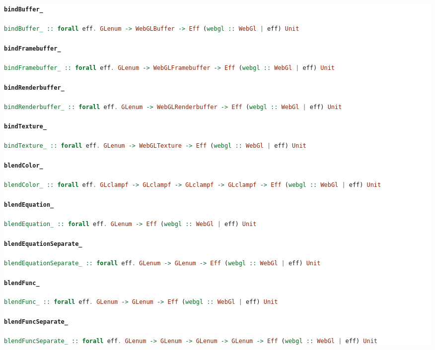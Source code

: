 
#### `bindBuffer_`

``` purescript
bindBuffer_ :: forall eff. GLenum -> WebGLBuffer -> Eff (webgl :: WebGl | eff) Unit
```


#### `bindFramebuffer_`

``` purescript
bindFramebuffer_ :: forall eff. GLenum -> WebGLFramebuffer -> Eff (webgl :: WebGl | eff) Unit
```


#### `bindRenderbuffer_`

``` purescript
bindRenderbuffer_ :: forall eff. GLenum -> WebGLRenderbuffer -> Eff (webgl :: WebGl | eff) Unit
```


#### `bindTexture_`

``` purescript
bindTexture_ :: forall eff. GLenum -> WebGLTexture -> Eff (webgl :: WebGl | eff) Unit
```


#### `blendColor_`

``` purescript
blendColor_ :: forall eff. GLclampf -> GLclampf -> GLclampf -> GLclampf -> Eff (webgl :: WebGl | eff) Unit
```


#### `blendEquation_`

``` purescript
blendEquation_ :: forall eff. GLenum -> Eff (webgl :: WebGl | eff) Unit
```


#### `blendEquationSeparate_`

``` purescript
blendEquationSeparate_ :: forall eff. GLenum -> GLenum -> Eff (webgl :: WebGl | eff) Unit
```


#### `blendFunc_`

``` purescript
blendFunc_ :: forall eff. GLenum -> GLenum -> Eff (webgl :: WebGl | eff) Unit
```


#### `blendFuncSeparate_`

``` purescript
blendFuncSeparate_ :: forall eff. GLenum -> GLenum -> GLenum -> GLenum -> Eff (webgl :: WebGl | eff) Unit
```

